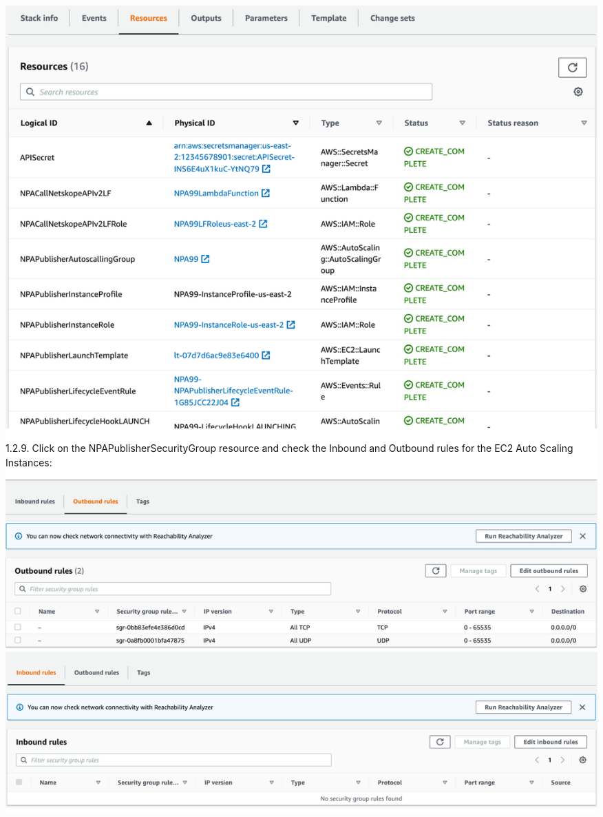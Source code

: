 ![](./media/image012.png)


1.2.9. Click on the NPAPublisherSecurityGroup resource and check the Inbound and Outbound rules for the EC2 Auto Scaling Instances:

![](./media/image013.png)![](./media/image014.png)
